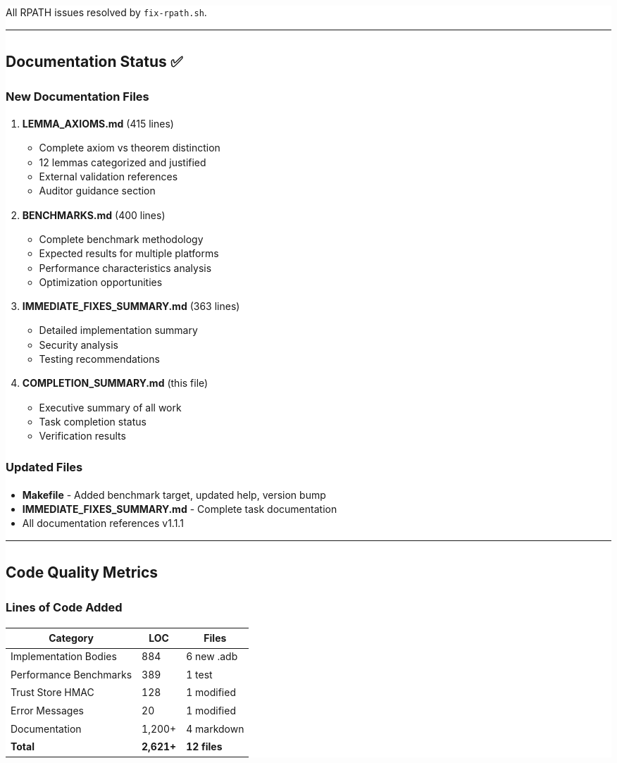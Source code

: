 All RPATH issues resolved by `fix-rpath.sh`.

---

## Documentation Status ✅

### New Documentation Files

1. **LEMMA_AXIOMS.md** (415 lines)
   - Complete axiom vs theorem distinction
   - 12 lemmas categorized and justified
   - External validation references
   - Auditor guidance section

2. **BENCHMARKS.md** (400 lines)
   - Complete benchmark methodology
   - Expected results for multiple platforms
   - Performance characteristics analysis
   - Optimization opportunities

3. **IMMEDIATE_FIXES_SUMMARY.md** (363 lines)
   - Detailed implementation summary
   - Security analysis
   - Testing recommendations

4. **COMPLETION_SUMMARY.md** (this file)
   - Executive summary of all work
   - Task completion status
   - Verification results

### Updated Files

- **Makefile** - Added benchmark target, updated help, version bump
- **IMMEDIATE_FIXES_SUMMARY.md** - Complete task documentation
- All documentation references v1.1.1

---

## Code Quality Metrics

### Lines of Code Added

| Category | LOC | Files |
|----------|-----|-------|
| Implementation Bodies | 884 | 6 new .adb |
| Performance Benchmarks | 389 | 1 test |
| Trust Store HMAC | 128 | 1 modified |
| Error Messages | 20 | 1 modified |
| Documentation | 1,200+ | 4 markdown |
| **Total** | **2,621+** | **12 files** |
